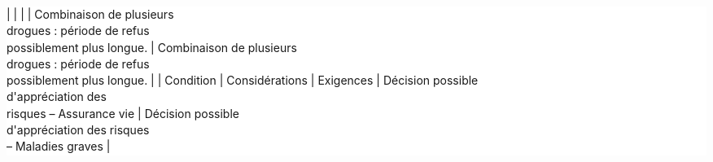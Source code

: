 |                                                                                                                                                                                                               |                                                                                                                                                                                                                                   |                                                                           | Combinaison de plusieurs<br>drogues : période de refus<br>possiblement plus longue.                                                                                                                                                                                                                                                                                                                                                                                                                                                                                                                                                                                                                                                                                                                                                                                                            | Combinaison de plusieurs<br>drogues : période de refus<br>possiblement plus longue.                                                                                                                                                                                                                                                                                                                                                                                                                                                                                                                                                                          |
| Condition                                                                                                                                                                                                     | Considérations                                                                                                                                                                                                                    | Exigences                                                                 | Décision possible<br>d'appréciation des<br>risques – Assurance vie                                                                                                                                                                                                                                                                                                                                                                                                                                                                                                                                                                                                                                                                                                                                                                                                                             | Décision possible<br>d'appréciation des risques<br>– Maladies graves                                                                                                                                                                                                                                                                                                                                                                                                                                                                                                                                                                                         |